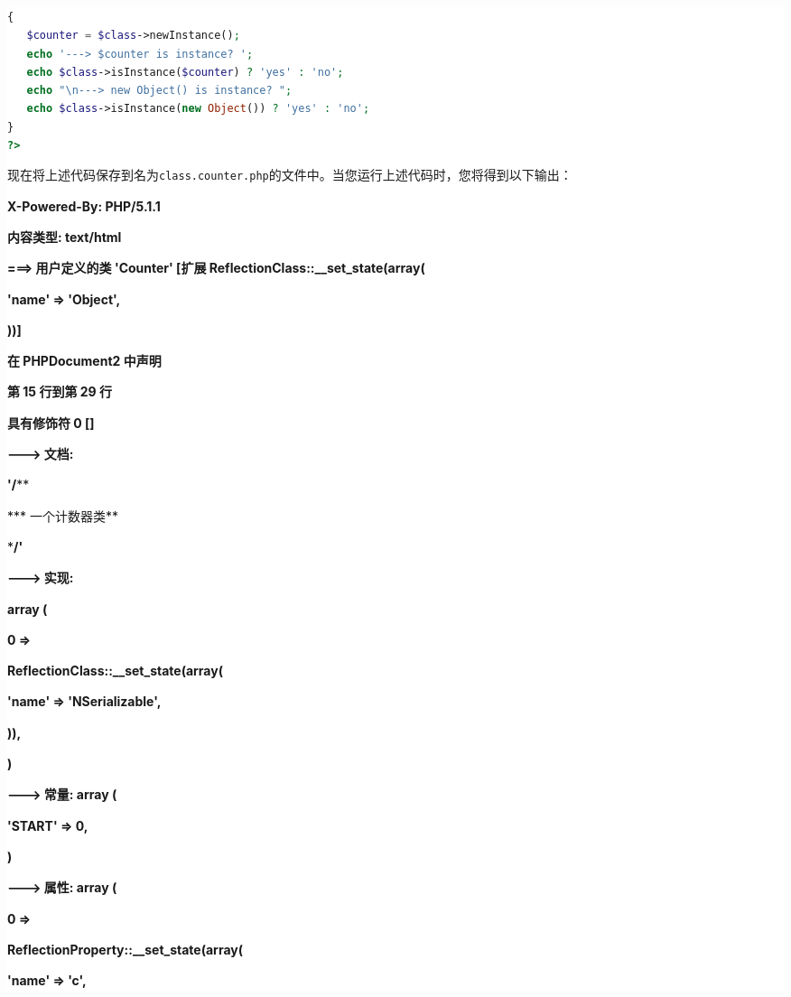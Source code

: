 ```php
{
   $counter = $class->newInstance();
   echo '---> $counter is instance? '; 
   echo $class->isInstance($counter) ? 'yes' : 'no';
   echo "\n---> new Object() is instance? ";
   echo $class->isInstance(new Object()) ? 'yes' : 'no';
}
?>
```

现在将上述代码保存到名为`class.counter.php`的文件中。当您运行上述代码时，您将得到以下输出：

**X-Powered-By: PHP/5.1.1**

**内容类型: text/html**

**===> 用户定义的类 'Counter' [扩展 ReflectionClass::__set_state(array(**

**'name' => 'Object',**

**))]**

**在 PHPDocument2 中声明**

**第 15 行到第 29 行**

**具有修饰符 0 []**

**---> 文档:**

**'/****

*** 一个计数器类**

***/'**

**---> 实现:**

**array (**

**0 =>**

**ReflectionClass::__set_state(array(**

**'name' => 'NSerializable',**

**)),**

**)**

**---> 常量: array (**

**'START' => 0,**

**)**

**---> 属性: array (**

**0 =>**

**ReflectionProperty::__set_state(array(**

**'name' => 'c',**
